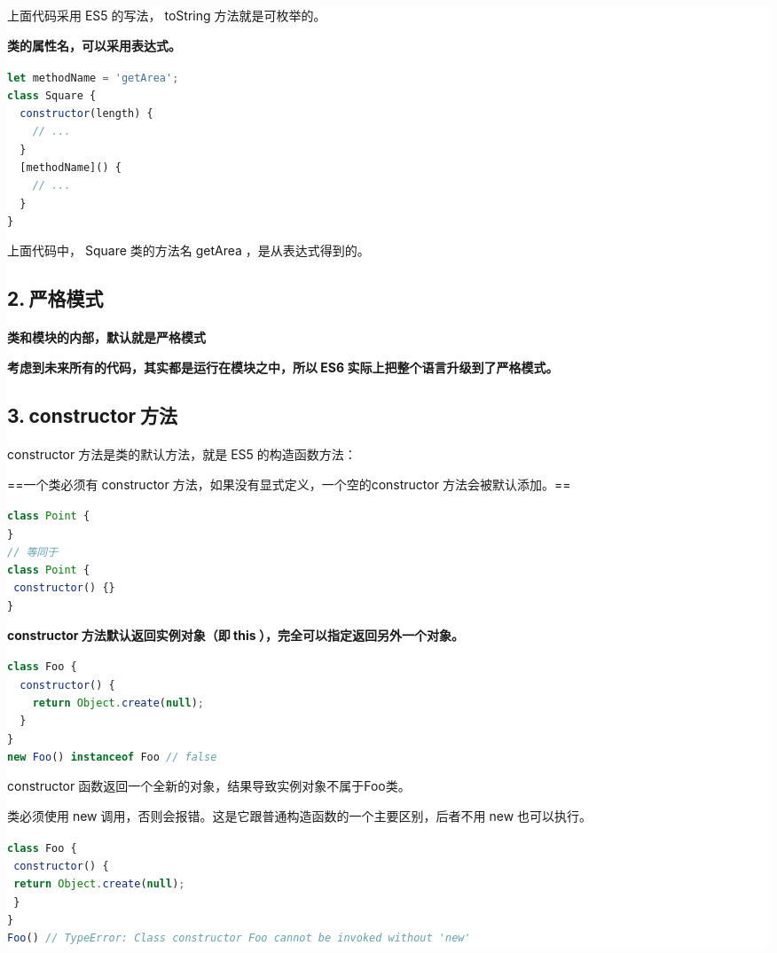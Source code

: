 上面代码采用 ES5 的写法， toString 方法就是可枚举的。

**类的属性名，可以采用表达式。**

```js
let methodName = 'getArea';
class Square {
  constructor(length) {
    // ...
  }
  [methodName]() {
    // ...
  }
} 
```

上面代码中， Square 类的方法名 getArea ，是从表达式得到的。

## 2. 严格模式

**类和模块的内部，默认就是严格模式**

**考虑到未来所有的代码，其实都是运行在模块之中，所以 ES6 实际上把整个语言升级到了严格模式。**

## 3. constructor 方法

constructor 方法是类的默认方法，就是 ES5 的构造函数方法：

==一个类必须有 constructor 方法，如果没有显式定义，一个空的constructor 方法会被默认添加。==

```js
class Point {
}
// 等同于
class Point {
 constructor() {}
}
```

**constructor 方法默认返回实例对象（即 this ），完全可以指定返回另外一个对象。**

```js
class Foo {
  constructor() {
    return Object.create(null);
  }
}
new Foo() instanceof Foo // false

```

constructor 函数返回一个全新的对象，结果导致实例对象不属于Foo类。

类必须使用 new 调用，否则会报错。这是它跟普通构造函数的一个主要区别，后者不用 new 也可以执行。

```js
class Foo {
 constructor() {
 return Object.create(null);
 }
}
Foo() // TypeError: Class constructor Foo cannot be invoked without 'new'
```

